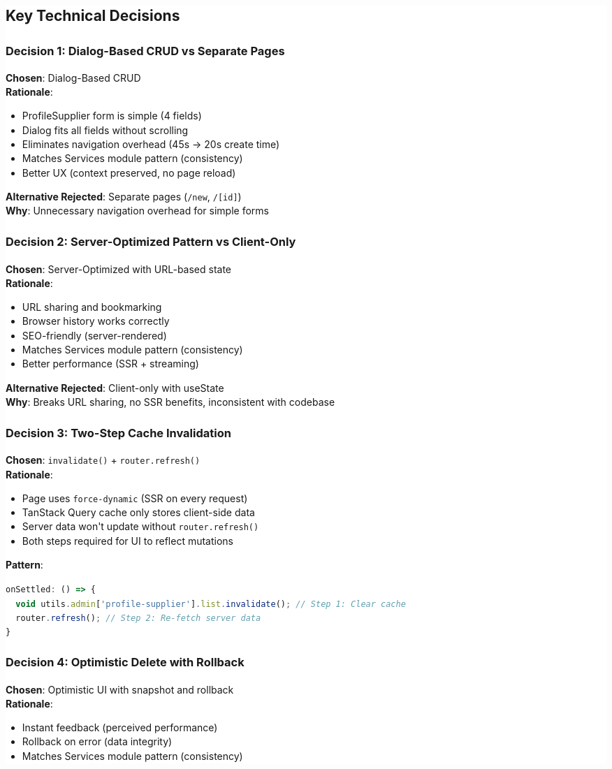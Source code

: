
## Key Technical Decisions

### Decision 1: Dialog-Based CRUD vs Separate Pages

**Chosen**: Dialog-Based CRUD  
**Rationale**:
- ProfileSupplier form is simple (4 fields)
- Dialog fits all fields without scrolling
- Eliminates navigation overhead (45s → 20s create time)
- Matches Services module pattern (consistency)
- Better UX (context preserved, no page reload)

**Alternative Rejected**: Separate pages (`/new`, `/[id]`)  
**Why**: Unnecessary navigation overhead for simple forms

### Decision 2: Server-Optimized Pattern vs Client-Only

**Chosen**: Server-Optimized with URL-based state  
**Rationale**:
- URL sharing and bookmarking
- Browser history works correctly
- SEO-friendly (server-rendered)
- Matches Services module pattern (consistency)
- Better performance (SSR + streaming)

**Alternative Rejected**: Client-only with useState  
**Why**: Breaks URL sharing, no SSR benefits, inconsistent with codebase

### Decision 3: Two-Step Cache Invalidation

**Chosen**: `invalidate()` + `router.refresh()`  
**Rationale**:
- Page uses `force-dynamic` (SSR on every request)
- TanStack Query cache only stores client-side data
- Server data won't update without `router.refresh()`
- Both steps required for UI to reflect mutations

**Pattern**:
```typescript
onSettled: () => {
  void utils.admin['profile-supplier'].list.invalidate(); // Step 1: Clear cache
  router.refresh(); // Step 2: Re-fetch server data
}
```

### Decision 4: Optimistic Delete with Rollback

**Chosen**: Optimistic UI with snapshot and rollback  
**Rationale**:
- Instant feedback (perceived performance)
- Rollback on error (data integrity)
- Matches Services module pattern (consistency)
